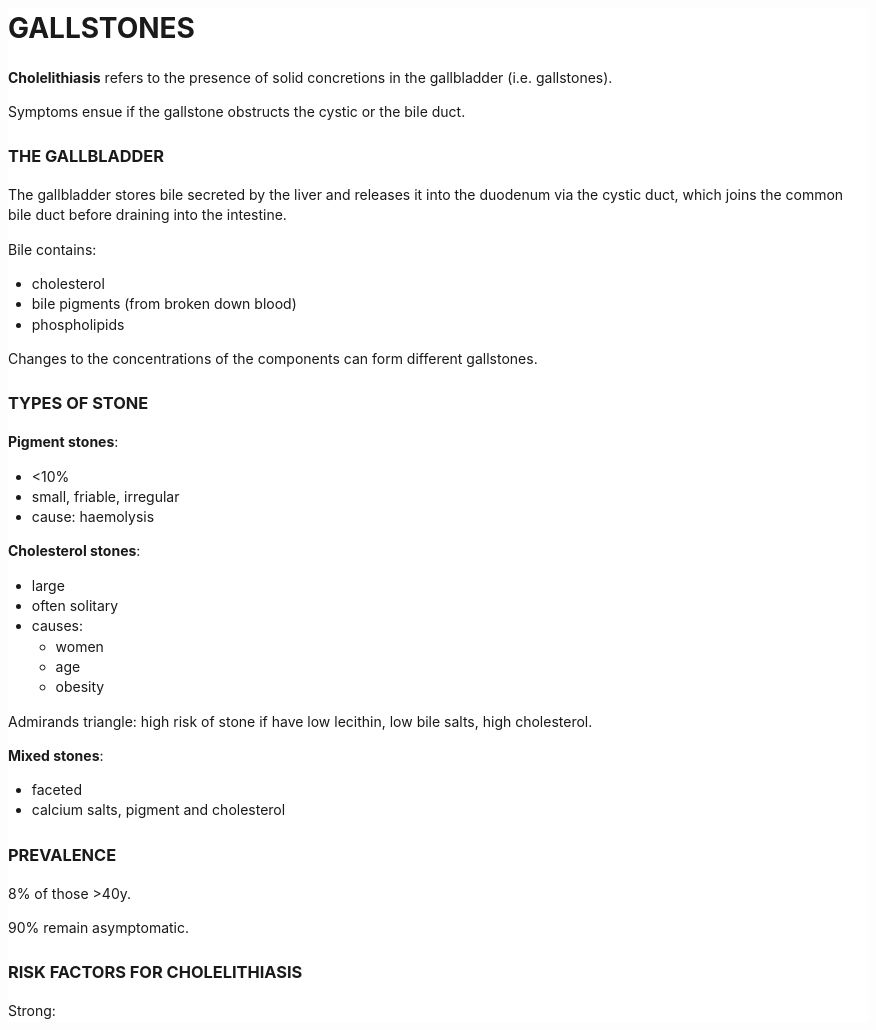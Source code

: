 # GALLSTONES

**Cholelithiasis** refers to the presence of solid concretions in the gallbladder (i.e. gallstones).

Symptoms ensue if the gallstone obstructs the cystic or the bile duct.

### THE GALLBLADDER

The gallbladder stores bile secreted by the liver and releases it into the duodenum via the cystic duct, which joins the common bile duct before draining into the intestine.

Bile contains:

- cholesterol
- bile pigments (from broken down blood)
- phospholipids

Changes to the concentrations of the components can form different gallstones.


### TYPES OF STONE

**Pigment stones**: 

- <10%
- small, friable, irregular
- cause: haemolysis

**Cholesterol stones**:

- large
- often solitary
- causes:
	- women
	- age
	- obesity

Admirands triangle: high risk of stone if have low lecithin, low bile salts, high cholesterol.

**Mixed stones**:

- faceted
- calcium salts, pigment and cholesterol

### PREVALENCE

8% of those >40y.

90% remain asymptomatic.



### RISK FACTORS FOR CHOLELITHIASIS

Strong:
